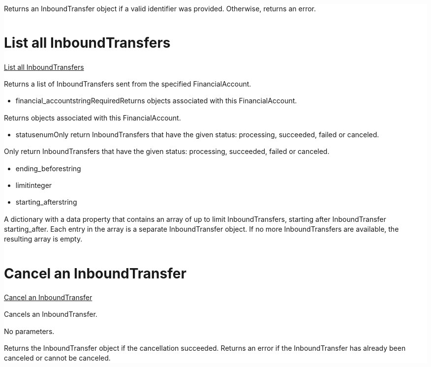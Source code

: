 Returns an InboundTransfer object if a valid identifier was provided. Otherwise, returns an error.

# List all InboundTransfers

[List all InboundTransfers](/api/treasury/inbound_transfers/list)

Returns a list of InboundTransfers sent from the specified FinancialAccount.

- financial_accountstringRequiredReturns objects associated with this FinancialAccount.

Returns objects associated with this FinancialAccount.

- statusenumOnly return InboundTransfers that have the given status: processing, succeeded, failed or canceled.

Only return InboundTransfers that have the given status: processing, succeeded, failed or canceled.

- ending_beforestring

- limitinteger

- starting_afterstring

A dictionary with a data property that contains an array of up to limit InboundTransfers, starting after InboundTransfer starting_after. Each entry in the array is a separate InboundTransfer object. If no more InboundTransfers are available, the resulting array is empty.

# Cancel an InboundTransfer

[Cancel an InboundTransfer](/api/treasury/inbound_transfers/cancel)

Cancels an InboundTransfer.

No parameters.

Returns the InboundTransfer object if the cancellation succeeded. Returns an error if the InboundTransfer has already been canceled or cannot be canceled.
